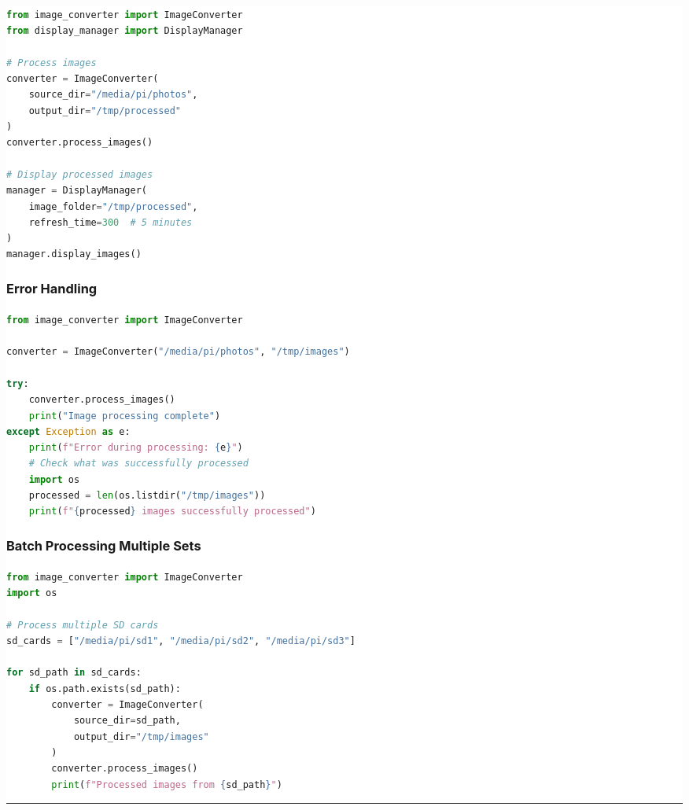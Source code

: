 ```python
from image_converter import ImageConverter
from display_manager import DisplayManager

# Process images
converter = ImageConverter(
    source_dir="/media/pi/photos",
    output_dir="/tmp/processed"
)
converter.process_images()

# Display processed images
manager = DisplayManager(
    image_folder="/tmp/processed",
    refresh_time=300  # 5 minutes
)
manager.display_images()
```

### Error Handling

```python
from image_converter import ImageConverter

converter = ImageConverter("/media/pi/photos", "/tmp/images")

try:
    converter.process_images()
    print("Image processing complete")
except Exception as e:
    print(f"Error during processing: {e}")
    # Check what was successfully processed
    import os
    processed = len(os.listdir("/tmp/images"))
    print(f"{processed} images successfully processed")
```

### Batch Processing Multiple Sets

```python
from image_converter import ImageConverter
import os

# Process multiple SD cards
sd_cards = ["/media/pi/sd1", "/media/pi/sd2", "/media/pi/sd3"]

for sd_path in sd_cards:
    if os.path.exists(sd_path):
        converter = ImageConverter(
            source_dir=sd_path,
            output_dir="/tmp/images"
        )
        converter.process_images()
        print(f"Processed images from {sd_path}")
```

---